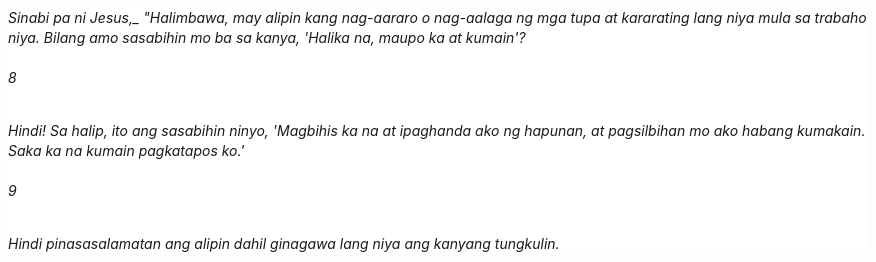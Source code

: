 

<i class="trans-change">Sinabi pa ni Jesus,_ "Halimbawa, may alipin kang nag-aararo o nag-aalaga ng mga tupa at kararating lang niya mula sa trabaho niya. Bilang amo sasabihin mo ba sa kanya, 'Halika na, maupo ka at kumain'? 





















###### 8 










Hindi! Sa halip, ito ang sasabihin ninyo, 'Magbihis ka na at ipaghanda ako ng hapunan, at pagsilbihan mo ako habang kumakain. Saka ka na kumain pagkatapos ko.' 





















###### 9 










Hindi pinasasalamatan ang alipin dahil ginagawa lang niya ang kanyang tungkulin. 












